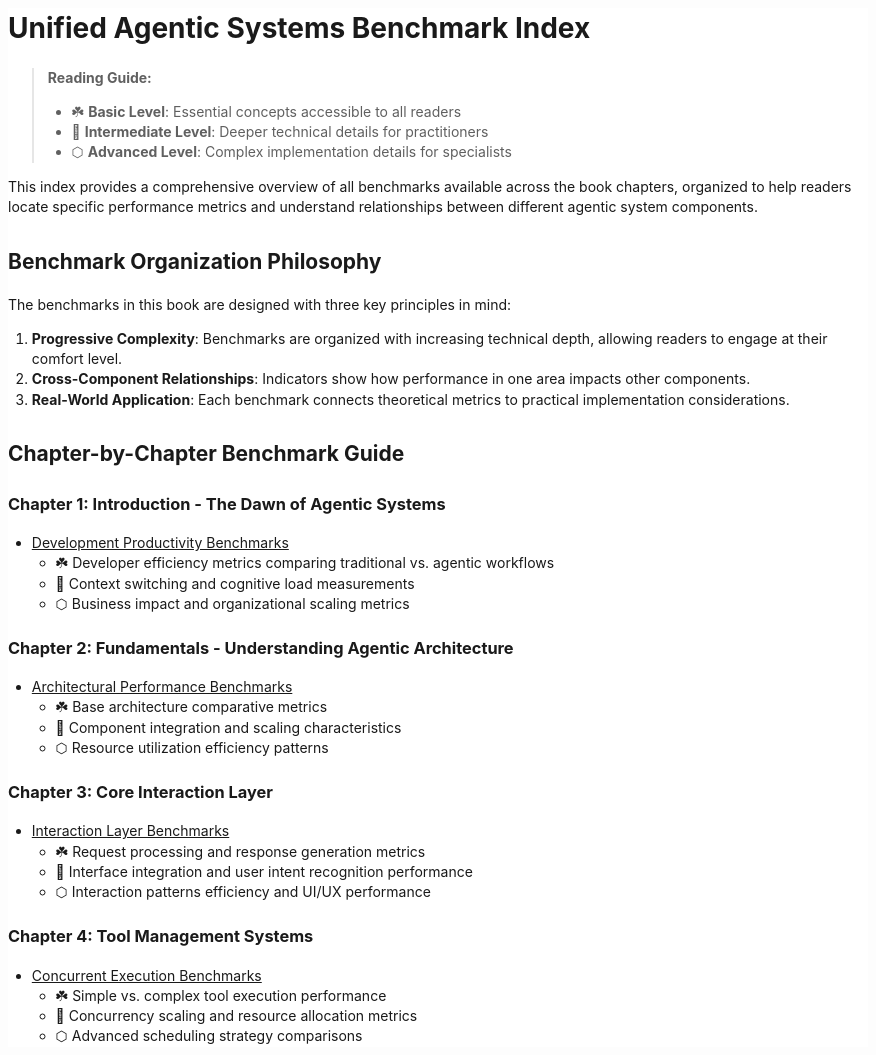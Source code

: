 # Unified Agentic Systems Benchmark Index

> **Reading Guide:**
> - ☘️ **Basic Level**: Essential concepts accessible to all readers
> - 🔷 **Intermediate Level**: Deeper technical details for practitioners
> - ⬡ **Advanced Level**: Complex implementation details for specialists

This index provides a comprehensive overview of all benchmarks available across the book chapters, organized to help readers locate specific performance metrics and understand relationships between different agentic system components.

## Benchmark Organization Philosophy

The benchmarks in this book are designed with three key principles in mind:

1. **Progressive Complexity**: Benchmarks are organized with increasing technical depth, allowing readers to engage at their comfort level.
2. **Cross-Component Relationships**: Indicators show how performance in one area impacts other components.
3. **Real-World Application**: Each benchmark connects theoretical metrics to practical implementation considerations.

## Chapter-by-Chapter Benchmark Guide

### Chapter 1: Introduction - The Dawn of Agentic Systems
- [Development Productivity Benchmarks](chapter1/development_productivity_benchmarks.md)
  - ☘️ Developer efficiency metrics comparing traditional vs. agentic workflows
  - 🔷 Context switching and cognitive load measurements
  - ⬡ Business impact and organizational scaling metrics

### Chapter 2: Fundamentals - Understanding Agentic Architecture
- [Architectural Performance Benchmarks](chapter2/architectural_performance_benchmarks.md)
  - ☘️ Base architecture comparative metrics
  - 🔷 Component integration and scaling characteristics
  - ⬡ Resource utilization efficiency patterns

### Chapter 3: Core Interaction Layer
- [Interaction Layer Benchmarks](chapter3/interaction_layer_benchmarks.md)
  - ☘️ Request processing and response generation metrics
  - 🔷 Interface integration and user intent recognition performance
  - ⬡ Interaction patterns efficiency and UI/UX performance

### Chapter 4: Tool Management Systems
- [Concurrent Execution Benchmarks](chapter4/concurrent_execution_benchmarks.md)
  - ☘️ Simple vs. complex tool execution performance
  - 🔷 Concurrency scaling and resource allocation metrics
  - ⬡ Advanced scheduling strategy comparisons

